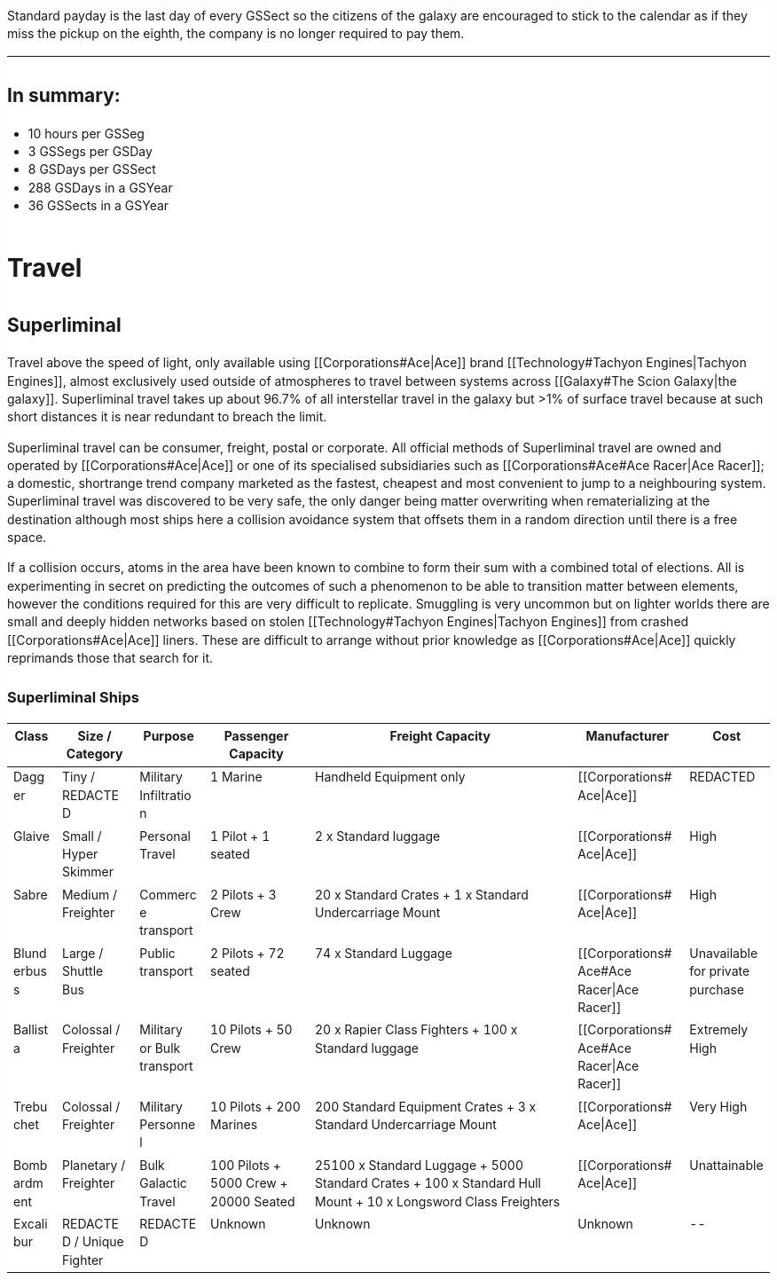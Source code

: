 Standard payday is the last day of every GSSect so the citizens of the galaxy are encouraged to stick to the calendar as if they miss the pickup on the eighth, the company is no longer required to pay them.

---
## In summary:
- 10 hours per GSSeg
- 3 GSSegs per GSDay
- 8 GSDays per GSSect
- 288 GSDays in a GSYear
- 36 GSSects in a GSYear

# Travel

## Superliminal

Travel above the speed of light, only available using [[Corporations#Ace|Ace]] brand [[Technology#Tachyon Engines|Tachyon Engines]], almost exclusively used outside of atmospheres to travel between systems across [[Galaxy#The Scion Galaxy|the galaxy]]. Superliminal travel takes up about 96.7% of all interstellar travel in the galaxy but >1% of surface travel because at such short distances it is near redundant to breach the limit.

Superliminal travel can be consumer, freight, postal or corporate. All official methods of Superliminal travel are owned and operated by [[Corporations#Ace|Ace]] or one of its specialised subsidiaries such as [[Corporations#Ace#Ace Racer|Ace Racer]]; a domestic, shortrange trend company marketed as the fastest, cheapest and most convenient to jump to a neighbouring system. Superliminal travel was discovered to be very safe, the only danger being matter overwriting when rematerializing at the destination although most ships here a collision avoidance system that offsets them in a random direction until there is a free space.

If a collision occurs, atoms in the area have been known to combine to form their sum with a combined total of elections. All is experimenting in secret on predicting the outcomes of such a phenomenon to be able to transition matter between elements, however the conditions required for this are very difficult to replicate. Smuggling is very uncommon but on lighter worlds there are small and deeply hidden networks based on stolen [[Technology#Tachyon Engines|Tachyon Engines]] from crashed [[Corporations#Ace|Ace]] liners. These are difficult to arrange without prior knowledge as [[Corporations#Ace|Ace]] quickly reprimands those that search for it.

### Superliminal Ships

| Class       | Size / Category           | Purpose                    | Passenger Capacity                    | Freight Capacity                                                                                              | Manufacturer                              | Cost                             |
| ----------- | ------------------------- | -------------------------- | ------------------------------------- | ------------------------------------------------------------------------------------------------------------- | ----------------------------------------- | -------------------------------- |
| Dagger      | Tiny / REDACTED           | Military Infiltration      | 1 Marine                              | Handheld Equipment only                                                                                       | [[Corporations#Ace\|Ace]]                 | REDACTED                         |
| Glaive      | Small / Hyper Skimmer     | Personal Travel            | 1 Pilot + 1 seated                    | 2 x Standard luggage                                                                                          | [[Corporations#Ace\|Ace]]                 | High                             |
| Sabre       | Medium / Freighter        | Commerce transport         | 2 Pilots + 3 Crew                     | 20 x Standard Crates + 1 x Standard Undercarriage Mount                                                       | [[Corporations#Ace\|Ace]]                 | High                             |
| Blunderbuss | Large / Shuttle Bus       | Public transport           | 2 Pilots + 72 seated                  | 74 x Standard Luggage                                                                                         | [[Corporations#Ace#Ace Racer\|Ace Racer]] | Unavailable for private purchase |
| Ballista    | Colossal / Freighter      | Military or Bulk transport | 10 Pilots + 50 Crew                   | 20 x Rapier Class Fighters + 100 x Standard luggage                                                           | [[Corporations#Ace#Ace Racer\|Ace Racer]] | Extremely High                   |
| Trebuchet   | Colossal / Freighter      | Military Personnel         | 10 Pilots + 200 Marines               | 200 Standard Equipment Crates + 3 x Standard Undercarriage Mount                                              | [[Corporations#Ace\|Ace]]                 | Very High                        |
| Bombardment | Planetary / Freighter     | Bulk Galactic Travel       | 100 Pilots + 5000 Crew + 20000 Seated | 25100 x Standard Luggage + 5000 Standard Crates + 100 x Standard Hull Mount + 10 x Longsword Class Freighters | [[Corporations#Ace\|Ace]]                 | Unattainable                     |
| Excalibur   | REDACTED / Unique Fighter | REDACTED                   | Unknown                               | Unknown                                                                                                       | Unknown                                   | --                               |

